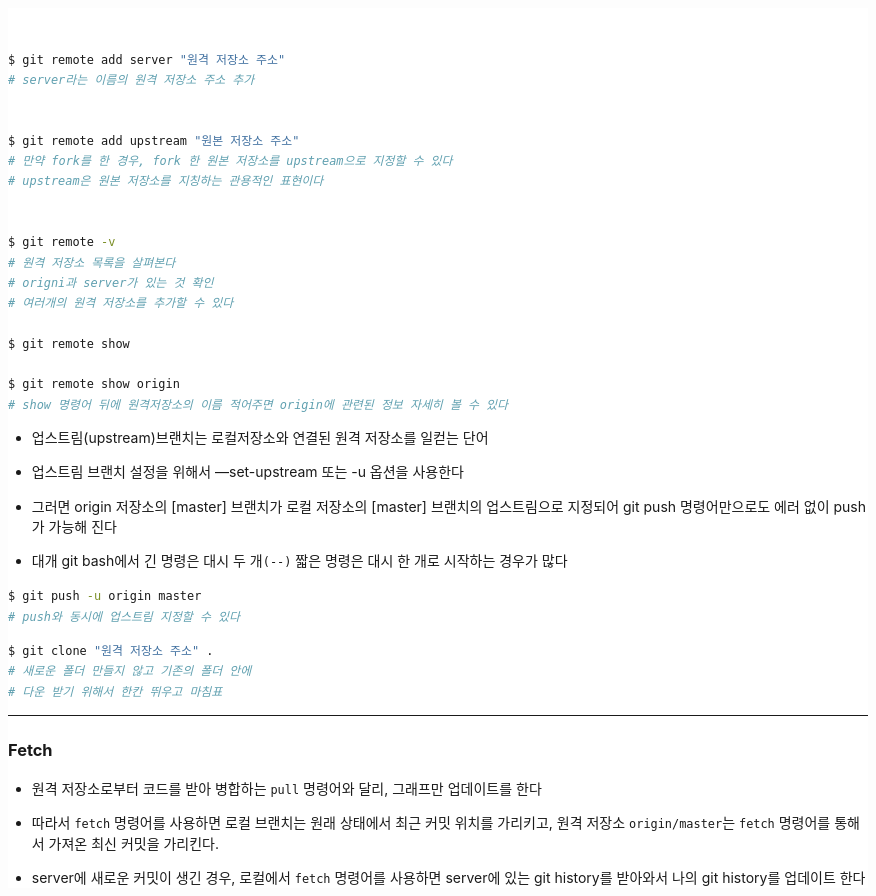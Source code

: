 ```bash


$ git remote add server "원격 저장소 주소"
# server라는 이름의 원격 저장소 주소 추가


$ git remote add upstream "원본 저장소 주소"
# 만약 fork를 한 경우, fork 한 원본 저장소를 upstream으로 지정할 수 있다
# upstream은 원본 저장소를 지칭하는 관용적인 표현이다


$ git remote -v
# 원격 저장소 목록을 살펴본다
# origni과 server가 있는 것 확인
# 여러개의 원격 저장소를 추가할 수 있다

$ git remote show

$ git remote show origin
# show 명령어 뒤에 원격저장소의 이름 적어주면 origin에 관련된 정보 자세히 볼 수 있다


```

- 업스트림(upstream)브랜치는 로컬저장소와 연결된 원격 저장소를 일컫는 단어

- 업스트림 브랜치 설정을 위해서 —set-upstream 또는 -u 옵션을 사용한다

- 그러면 origin 저장소의 [master] 브랜치가 로컬 저장소의 [master] 브랜치의 업스트림으로 지정되어 git push 명령어만으로도 에러 없이 push가 가능해 진다

- 대개 git bash에서 긴 명령은 대시 두 개`(--)` 짧은 명령은 대시 한 개로 시작하는 경우가 많다

```bash
$ git push -u origin master
# push와 동시에 업스트림 지정할 수 있다

```

```bash
$ git clone "원격 저장소 주소" .
# 새로운 폴더 만들지 않고 기존의 폴더 안에
# 다운 받기 위해서 한칸 뛰우고 마침표
```

---

### Fetch

- 원격 저장소로부터 코드를 받아 병합하는 `pull` 명령어와 달리, 그래프만 업데이트를 한다

- 따라서 `fetch` 명령어를 사용하면 로컬 브랜치는 원래 상태에서 최근 커밋 위치를 가리키고,
  원격 저장소 `origin/master`는 `fetch` 명령어를 통해서 가져온 최신 커밋을 가리킨다.

- server에 새로운 커밋이 생긴 경우, 로컬에서 `fetch` 명령어를 사용하면 server에 있는 git history를 받아와서 나의 git history를 업데이트 한다
